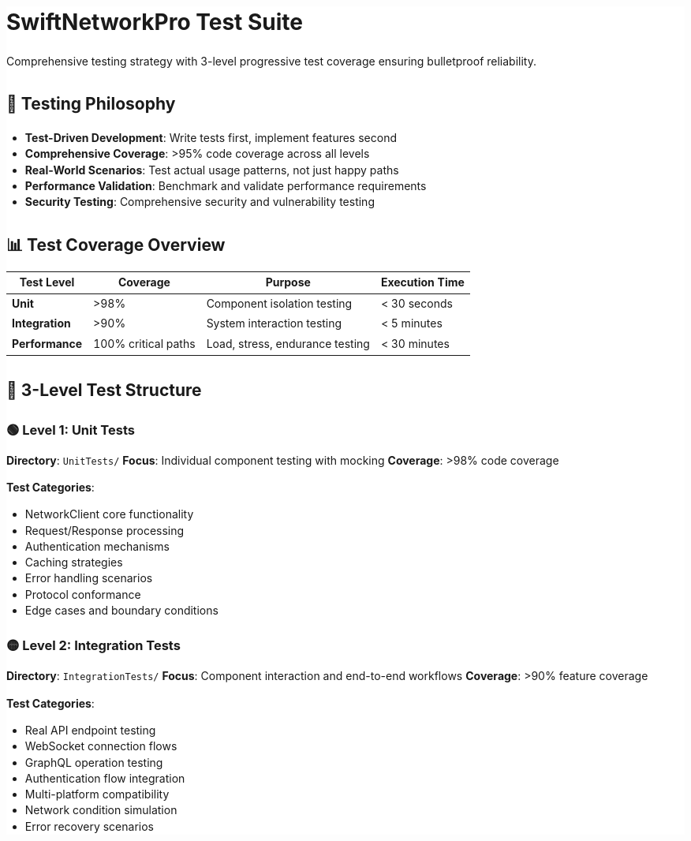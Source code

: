 # SwiftNetworkPro Test Suite

Comprehensive testing strategy with 3-level progressive test coverage ensuring bulletproof reliability.

## 🧪 Testing Philosophy

- **Test-Driven Development**: Write tests first, implement features second
- **Comprehensive Coverage**: >95% code coverage across all levels
- **Real-World Scenarios**: Test actual usage patterns, not just happy paths
- **Performance Validation**: Benchmark and validate performance requirements
- **Security Testing**: Comprehensive security and vulnerability testing

## 📊 Test Coverage Overview

| Test Level | Coverage | Purpose | Execution Time |
|------------|----------|---------|----------------|
| **Unit** | >98% | Component isolation testing | < 30 seconds |
| **Integration** | >90% | System interaction testing | < 5 minutes |
| **Performance** | 100% critical paths | Load, stress, endurance testing | < 30 minutes |

## 🎯 3-Level Test Structure

### 🟢 Level 1: Unit Tests
**Directory**: `UnitTests/`
**Focus**: Individual component testing with mocking
**Coverage**: >98% code coverage

**Test Categories**:
- NetworkClient core functionality
- Request/Response processing
- Authentication mechanisms
- Caching strategies
- Error handling scenarios
- Protocol conformance
- Edge cases and boundary conditions

### 🟡 Level 2: Integration Tests
**Directory**: `IntegrationTests/`
**Focus**: Component interaction and end-to-end workflows
**Coverage**: >90% feature coverage

**Test Categories**:
- Real API endpoint testing
- WebSocket connection flows
- GraphQL operation testing
- Authentication flow integration
- Multi-platform compatibility
- Network condition simulation
- Error recovery scenarios
